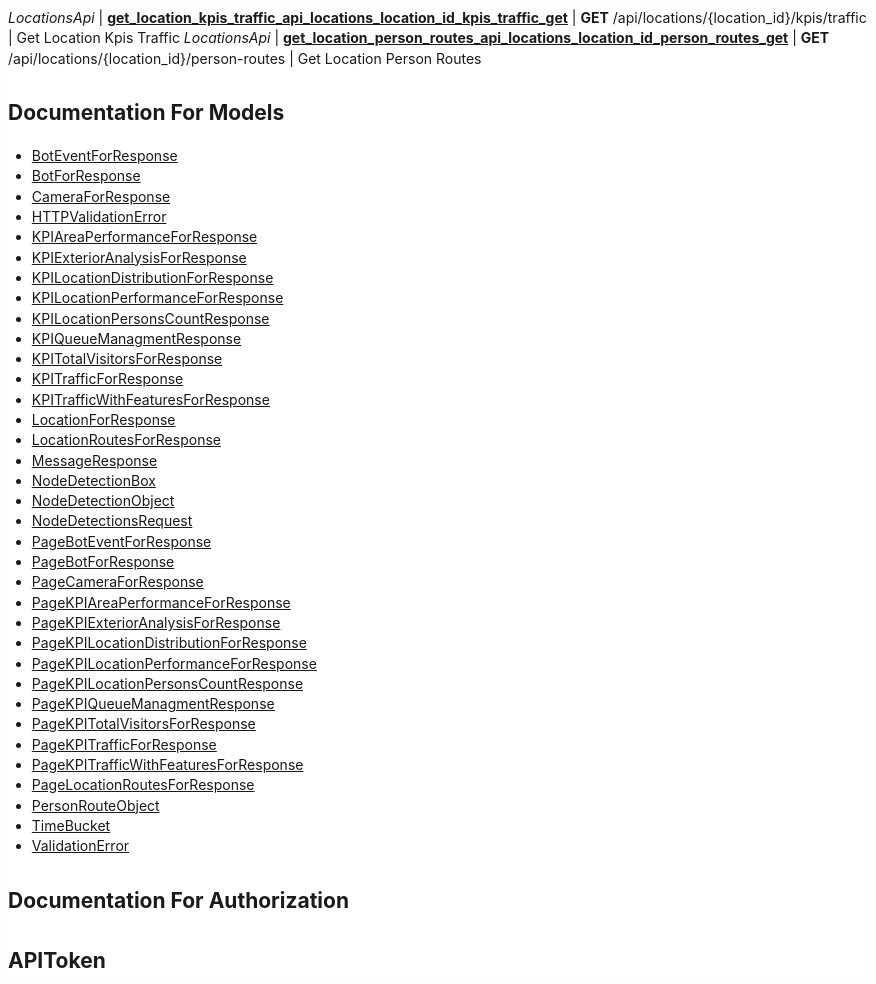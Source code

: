 *LocationsApi* | [**get_location_kpis_traffic_api_locations_location_id_kpis_traffic_get**](docs/LocationsApi.md#get_location_kpis_traffic_api_locations_location_id_kpis_traffic_get) | **GET** /api/locations/{location_id}/kpis/traffic | Get Location Kpis Traffic
*LocationsApi* | [**get_location_person_routes_api_locations_location_id_person_routes_get**](docs/LocationsApi.md#get_location_person_routes_api_locations_location_id_person_routes_get) | **GET** /api/locations/{location_id}/person-routes | Get Location Person Routes


## Documentation For Models

 - [BotEventForResponse](docs/BotEventForResponse.md)
 - [BotForResponse](docs/BotForResponse.md)
 - [CameraForResponse](docs/CameraForResponse.md)
 - [HTTPValidationError](docs/HTTPValidationError.md)
 - [KPIAreaPerformanceForResponse](docs/KPIAreaPerformanceForResponse.md)
 - [KPIExteriorAnalysisForResponse](docs/KPIExteriorAnalysisForResponse.md)
 - [KPILocationDistributionForResponse](docs/KPILocationDistributionForResponse.md)
 - [KPILocationPerformanceForResponse](docs/KPILocationPerformanceForResponse.md)
 - [KPILocationPersonsCountResponse](docs/KPILocationPersonsCountResponse.md)
 - [KPIQueueManagmentResponse](docs/KPIQueueManagmentResponse.md)
 - [KPITotalVisitorsForResponse](docs/KPITotalVisitorsForResponse.md)
 - [KPITrafficForResponse](docs/KPITrafficForResponse.md)
 - [KPITrafficWithFeaturesForResponse](docs/KPITrafficWithFeaturesForResponse.md)
 - [LocationForResponse](docs/LocationForResponse.md)
 - [LocationRoutesForResponse](docs/LocationRoutesForResponse.md)
 - [MessageResponse](docs/MessageResponse.md)
 - [NodeDetectionBox](docs/NodeDetectionBox.md)
 - [NodeDetectionObject](docs/NodeDetectionObject.md)
 - [NodeDetectionsRequest](docs/NodeDetectionsRequest.md)
 - [PageBotEventForResponse](docs/PageBotEventForResponse.md)
 - [PageBotForResponse](docs/PageBotForResponse.md)
 - [PageCameraForResponse](docs/PageCameraForResponse.md)
 - [PageKPIAreaPerformanceForResponse](docs/PageKPIAreaPerformanceForResponse.md)
 - [PageKPIExteriorAnalysisForResponse](docs/PageKPIExteriorAnalysisForResponse.md)
 - [PageKPILocationDistributionForResponse](docs/PageKPILocationDistributionForResponse.md)
 - [PageKPILocationPerformanceForResponse](docs/PageKPILocationPerformanceForResponse.md)
 - [PageKPILocationPersonsCountResponse](docs/PageKPILocationPersonsCountResponse.md)
 - [PageKPIQueueManagmentResponse](docs/PageKPIQueueManagmentResponse.md)
 - [PageKPITotalVisitorsForResponse](docs/PageKPITotalVisitorsForResponse.md)
 - [PageKPITrafficForResponse](docs/PageKPITrafficForResponse.md)
 - [PageKPITrafficWithFeaturesForResponse](docs/PageKPITrafficWithFeaturesForResponse.md)
 - [PageLocationRoutesForResponse](docs/PageLocationRoutesForResponse.md)
 - [PersonRouteObject](docs/PersonRouteObject.md)
 - [TimeBucket](docs/TimeBucket.md)
 - [ValidationError](docs/ValidationError.md)


## Documentation For Authorization


## APIToken
